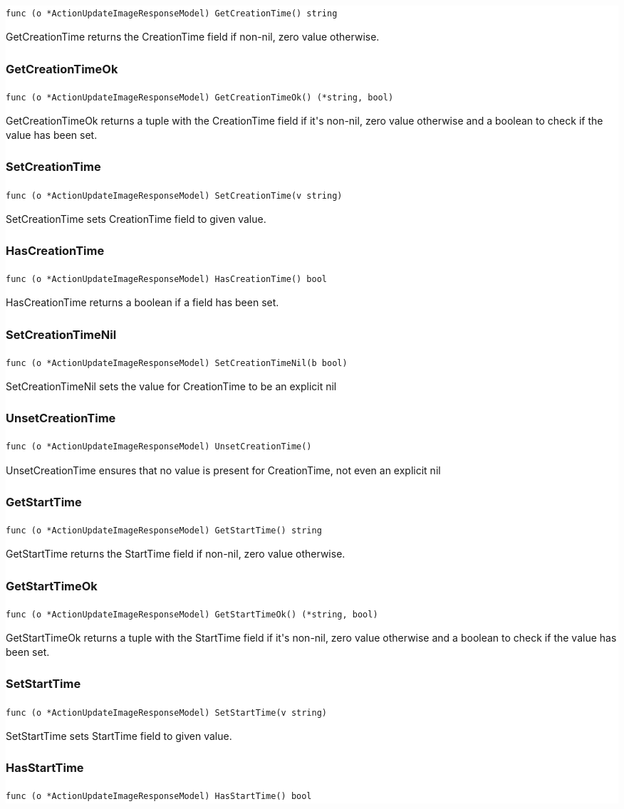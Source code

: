 `func (o *ActionUpdateImageResponseModel) GetCreationTime() string`

GetCreationTime returns the CreationTime field if non-nil, zero value otherwise.

### GetCreationTimeOk

`func (o *ActionUpdateImageResponseModel) GetCreationTimeOk() (*string, bool)`

GetCreationTimeOk returns a tuple with the CreationTime field if it's non-nil, zero value otherwise
and a boolean to check if the value has been set.

### SetCreationTime

`func (o *ActionUpdateImageResponseModel) SetCreationTime(v string)`

SetCreationTime sets CreationTime field to given value.

### HasCreationTime

`func (o *ActionUpdateImageResponseModel) HasCreationTime() bool`

HasCreationTime returns a boolean if a field has been set.

### SetCreationTimeNil

`func (o *ActionUpdateImageResponseModel) SetCreationTimeNil(b bool)`

 SetCreationTimeNil sets the value for CreationTime to be an explicit nil

### UnsetCreationTime
`func (o *ActionUpdateImageResponseModel) UnsetCreationTime()`

UnsetCreationTime ensures that no value is present for CreationTime, not even an explicit nil
### GetStartTime

`func (o *ActionUpdateImageResponseModel) GetStartTime() string`

GetStartTime returns the StartTime field if non-nil, zero value otherwise.

### GetStartTimeOk

`func (o *ActionUpdateImageResponseModel) GetStartTimeOk() (*string, bool)`

GetStartTimeOk returns a tuple with the StartTime field if it's non-nil, zero value otherwise
and a boolean to check if the value has been set.

### SetStartTime

`func (o *ActionUpdateImageResponseModel) SetStartTime(v string)`

SetStartTime sets StartTime field to given value.

### HasStartTime

`func (o *ActionUpdateImageResponseModel) HasStartTime() bool`
